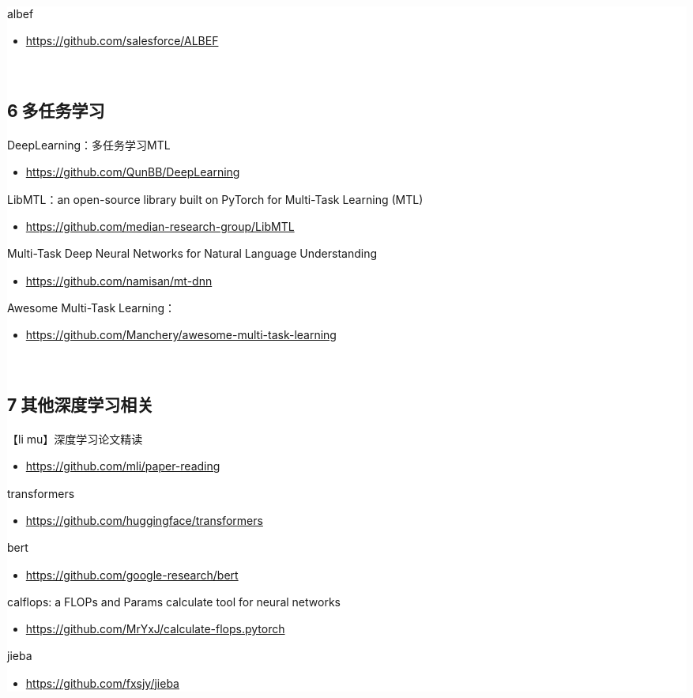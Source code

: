 
albef
- https://github.com/salesforce/ALBEF


<br>

## 6 多任务学习

DeepLearning：多任务学习MTL
- https://github.com/QunBB/DeepLearning


LibMTL：an open-source library built on PyTorch for Multi-Task Learning (MTL)
- https://github.com/median-research-group/LibMTL


Multi-Task Deep Neural Networks for Natural Language Understanding
- https://github.com/namisan/mt-dnn


Awesome Multi-Task Learning：
- https://github.com/Manchery/awesome-multi-task-learning


<br>

## 7 其他深度学习相关

【li mu】深度学习论文精读
- https://github.com/mli/paper-reading


transformers
- https://github.com/huggingface/transformers


bert
- https://github.com/google-research/bert


calflops: a FLOPs and Params calculate tool for neural networks
- https://github.com/MrYxJ/calculate-flops.pytorch


jieba
- https://github.com/fxsjy/jieba

